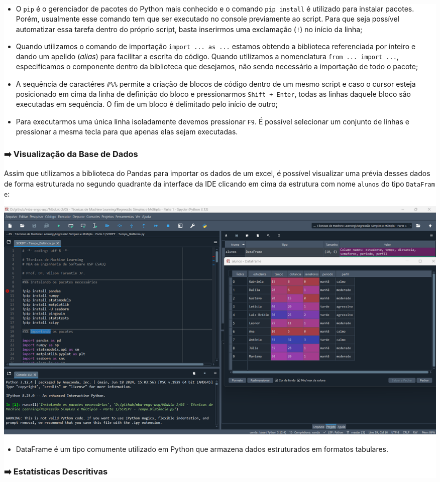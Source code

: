 - O `pip` é o gerenciador de pacotes do Python mais conhecido e o comando `pip install` é utilizado para instalar pacotes. Porém, usualmente esse comando tem que ser executado no console previamente ao script. Para que seja possível automatizar essa tarefa dentro do próprio script, basta inserirmos uma exclamação (`!`) no início da linha;

- Quando utilizamos o comando de importação `import ... as ...` estamos obtendo a biblioteca referenciada por inteiro e dando um apelido (*alias*) para facilitar a escrita do código. Quando utilizamos a nomenclatura `from ... import ...`, especificamos o componente dentro da biblioteca que desejamos, não sendo necessário a importação de todo o pacote;

- A sequência de caractéres `#%%` permite a criação de blocos de código dentro de um mesmo script e caso o cursor esteja posicionado em cima da linha de definição do bloco e pressionarmos `Shift + Enter`, todas as linhas daquele bloco são executadas em sequência. O fim de um bloco é delimitado pelo início de outro;

- Para executarmos uma única linha isoladamente devemos pressionar `F9`. É possível selecionar um conjunto de linhas e pressionar a mesma tecla para que apenas elas sejam executadas.

### :arrow_right: Visualização da Base de Dados

Assim que utilizamos a biblioteca do Pandas para importar os dados de um excel, é possível visualizar uma prévia desses dados de forma estruturada no segundo quadrante da interface da IDE clicando em cima da estrutura com nome `alunos` do tipo `DataFrame`:

![Visualização do DataFrame no Spyder](./Imagens/Visualização%20de%20tabelas%20pelo%20Spyder.png)

- DataFrame é um tipo comumente utilizado em Python que armazena dados estruturados em formatos tabulares.

### :arrow_right: Estatísticas Descritivas
